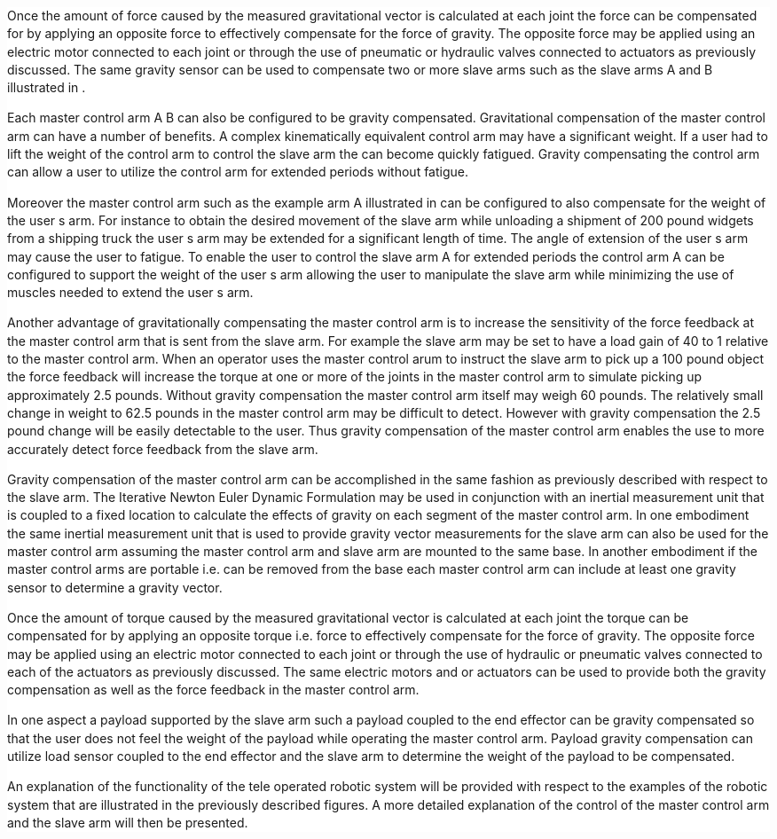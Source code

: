 Once the amount of force caused by the measured gravitational vector is calculated at each joint the force can be compensated for by applying an opposite force to effectively compensate for the force of gravity. The opposite force may be applied using an electric motor connected to each joint or through the use of pneumatic or hydraulic valves connected to actuators as previously discussed. The same gravity sensor can be used to compensate two or more slave arms such as the slave arms A and B illustrated in .

Each master control arm A B can also be configured to be gravity compensated. Gravitational compensation of the master control arm can have a number of benefits. A complex kinematically equivalent control arm may have a significant weight. If a user had to lift the weight of the control arm to control the slave arm the can become quickly fatigued. Gravity compensating the control arm can allow a user to utilize the control arm for extended periods without fatigue.

Moreover the master control arm such as the example arm A illustrated in can be configured to also compensate for the weight of the user s arm. For instance to obtain the desired movement of the slave arm while unloading a shipment of 200 pound widgets from a shipping truck the user s arm may be extended for a significant length of time. The angle of extension of the user s arm may cause the user to fatigue. To enable the user to control the slave arm A for extended periods the control arm A can be configured to support the weight of the user s arm allowing the user to manipulate the slave arm while minimizing the use of muscles needed to extend the user s arm.

Another advantage of gravitationally compensating the master control arm is to increase the sensitivity of the force feedback at the master control arm that is sent from the slave arm. For example the slave arm may be set to have a load gain of 40 to 1 relative to the master control arm. When an operator uses the master control arum to instruct the slave arm to pick up a 100 pound object the force feedback will increase the torque at one or more of the joints in the master control arm to simulate picking up approximately 2.5 pounds. Without gravity compensation the master control arm itself may weigh 60 pounds. The relatively small change in weight to 62.5 pounds in the master control arm may be difficult to detect. However with gravity compensation the 2.5 pound change will be easily detectable to the user. Thus gravity compensation of the master control arm enables the use to more accurately detect force feedback from the slave arm.

Gravity compensation of the master control arm can be accomplished in the same fashion as previously described with respect to the slave arm. The Iterative Newton Euler Dynamic Formulation may be used in conjunction with an inertial measurement unit that is coupled to a fixed location to calculate the effects of gravity on each segment of the master control arm. In one embodiment the same inertial measurement unit that is used to provide gravity vector measurements for the slave arm can also be used for the master control arm assuming the master control arm and slave arm are mounted to the same base. In another embodiment if the master control arms are portable i.e. can be removed from the base each master control arm can include at least one gravity sensor to determine a gravity vector.

Once the amount of torque caused by the measured gravitational vector is calculated at each joint the torque can be compensated for by applying an opposite torque i.e. force to effectively compensate for the force of gravity. The opposite force may be applied using an electric motor connected to each joint or through the use of hydraulic or pneumatic valves connected to each of the actuators as previously discussed. The same electric motors and or actuators can be used to provide both the gravity compensation as well as the force feedback in the master control arm.

In one aspect a payload supported by the slave arm such a payload coupled to the end effector can be gravity compensated so that the user does not feel the weight of the payload while operating the master control arm. Payload gravity compensation can utilize load sensor coupled to the end effector and the slave arm to determine the weight of the payload to be compensated.

An explanation of the functionality of the tele operated robotic system will be provided with respect to the examples of the robotic system that are illustrated in the previously described figures. A more detailed explanation of the control of the master control arm and the slave arm will then be presented.
